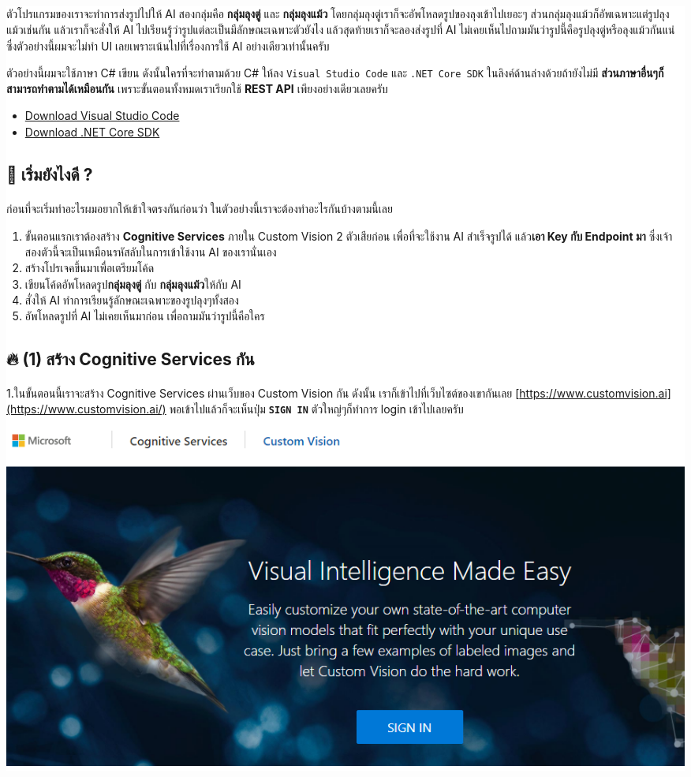 ตัวโปรแกรมของเราจะทำการส่งรูปไปให้ AI สองกลุ่มคือ **กลุ่มลุงตู่** และ **กลุ่มลุงแม้ว** โดยกลุ่มลุงตู่เราก็จะอัพโหลดรูปของลุงเข้าไปเยอะๆ ส่วนกลุ่มลุงแม้วก็อัพเฉพาะแต่รูปลุงแม้วเช่นกัน แล้วเราก็จะสั่งให้ AI ไปเรียนรู้ว่ารูปแต่ละเป็นมีลักษณะเฉพาะตัวยังไง แล้วสุดท้ายเราก็จะลองส่งรูปที่ AI ไม่เคยเห็นไปถามมันว่ารูปนี้คือรูปลุงตู่หรือลุงแม้วกันแน่ ซึ่งตัวอย่างนี้ผมจะไม่ทำ UI เลยเพราะเน้นไปที่เรื่องการใช้ AI อย่างเดียวเท่านั้นครับ

ตัวอย่างนี้ผมจะใช้ภาษา C\# เขียน ดังนั้นใครที่จะทำตามด้วย C\# ให้ลง `Visual Studio Code` และ `.NET Core SDK` ในลิงค์ด้านล่างด้วยถ้ายังไม่มี **ส่วนภาษาอื่นๆก็สามารถทำตามได้เหมือนกัน** เพราะขั้นตอนทั้งหมดเราเรียกใช้ **REST API** เพียงอย่างเดียวเลยครับ

* [Download Visual Studio Code](https://code.visualstudio.com/)
* [Download .NET Core SDK](https://dotnet.microsoft.com/download)

## 🤔 เริ่มยังไงดี ?

ก่อนที่จะเริ่มทำอะไรผมอยากให้เข้าใจตรงกันก่อนว่า ในตัวอย่างนี้เราจะต้องทำอะไรกันบ้างตามนี้เลย

1. ขั้นตอนแรกเราต้องสร้าง **Cognitive Services** ภายใน Custom Vision 2 ตัวเสียก่อน เพื่อที่จะใช้งาน AI สำเร็จรูปได้ แล้ว**เอา Key กับ Endpoint มา** ซึ่งเจ้าสองตัวนี้จะเป็นเหมือนรหัสลับในการเข้าใช้งาน AI ของเรานั่นเอง
2. สร้างโปรเจคขึ้นมาเพื่อเตรียมโค้ด
3. เขียนโค้ดอัพโหลดรูป**กลุ่มลุงตู่** กับ **กลุ่มลุงแม้ว**ให้กับ AI
4. สั่งให้ AI ทำการเรียนรู้ลักษณะเฉพาะของรูปลุงๆทั้งสอง
5. อัพโหลดรูปที่ AI ไม่เคยเห็นมาก่อน เพื่อถามมันว่ารูปนี้คือใคร

## 🔥 \(1\) สร้าง Cognitive Services กัน

1.ในขั้นตอนนี้เราจะสร้าง Cognitive Services ผ่านเว็บของ Custom Vision กัน ดังนั้น เราก็เข้าไปที่เว็บไซต์ของเขากันเลย [https://www.customvision.ai](https://www.customvision.ai/) พอเข้าไปแล้วก็จะเห็นปุ่ม **`SIGN IN`** ตัวใหญ่ๆก็ทำการ login เข้าไปเลยครับ

![](../../.gitbook/assets/image%20%2857%29.png)
